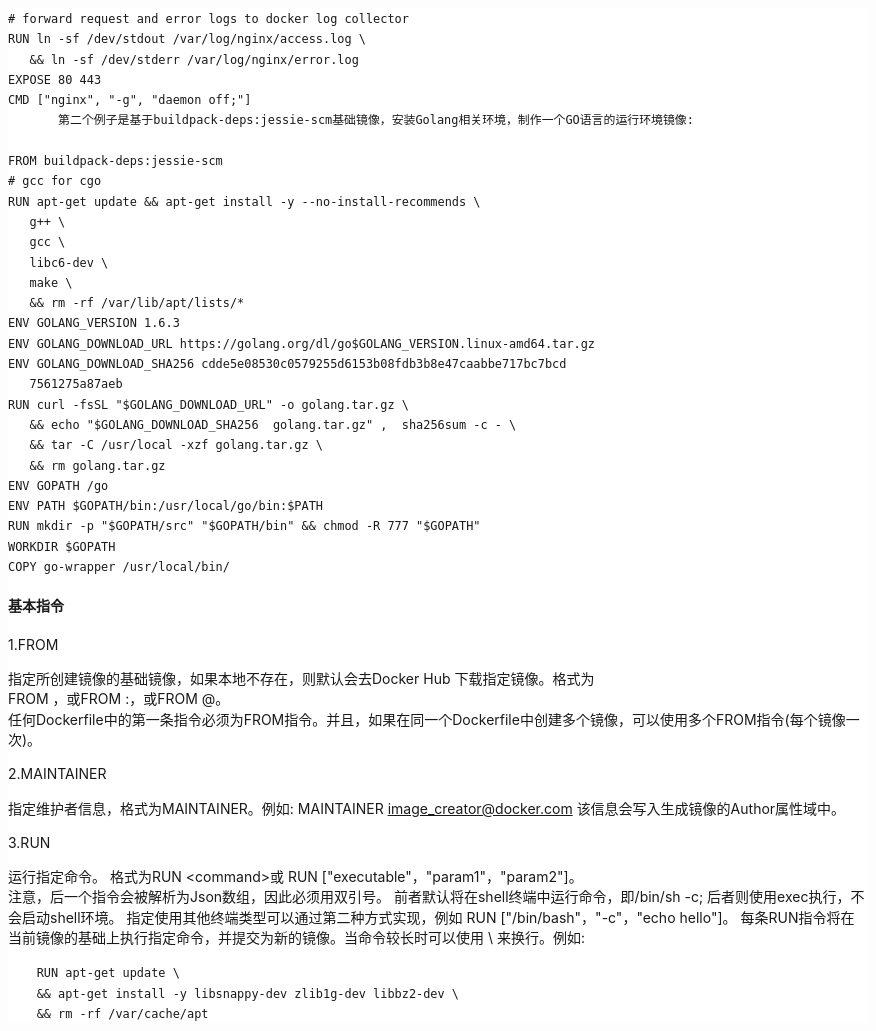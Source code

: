 	# forward request and error logs to docker log collector
	RUN ln -sf /dev/stdout /var/log/nginx/access.log \
	   && ln -sf /dev/stderr /var/log/nginx/error.log
	EXPOSE 80 443
	CMD ["nginx", "-g", "daemon off;"]
	       第二个例子是基于buildpack-deps:jessie-scm基础镜像，安装Golang相关环境，制作一个GO语言的运行环境镜像:

	FROM buildpack-deps:jessie-scm
	# gcc for cgo
	RUN apt-get update && apt-get install -y --no-install-recommends \
	   g++ \
	   gcc \
	   libc6-dev \
	   make \
	   && rm -rf /var/lib/apt/lists/*
	ENV GOLANG_VERSION 1.6.3
	ENV GOLANG_DOWNLOAD_URL https://golang.org/dl/go$GOLANG_VERSION.linux-amd64.tar.gz
	ENV GOLANG_DOWNLOAD_SHA256 cdde5e08530c0579255d6153b08fdb3b8e47caabbe717bc7bcd
	   7561275a87aeb
	RUN curl -fsSL "$GOLANG_DOWNLOAD_URL" -o golang.tar.gz \
	   && echo "$GOLANG_DOWNLOAD_SHA256  golang.tar.gz" ,  sha256sum -c - \
	   && tar -C /usr/local -xzf golang.tar.gz \
	   && rm golang.tar.gz
	ENV GOPATH /go
	ENV PATH $GOPATH/bin:/usr/local/go/bin:$PATH
	RUN mkdir -p "$GOPATH/src" "$GOPATH/bin" && chmod -R 777 "$GOPATH"
	WORKDIR $GOPATH
	COPY go-wrapper /usr/local/bin/

#### 基本指令

1.FROM

  指定所创建镜像的基础镜像，如果本地不存在，则默认会去Docker Hub 下载指定镜像。格式为  
  FROM <image>，或FROM <image>:<tag>，或FROM <image>@<digest>。  
  任何Dockerfile中的第一条指令必须为FROM指令。并且，如果在同一个Dockerfile中创建多个镜像，可以使用多个FROM指令(每个镜像一次)。  
    
2.MAINTAINER

  指定维护者信息，格式为MAINTAINER<name>。例如:
  MAINTAINER image_creator@docker.com
  该信息会写入生成镜像的Author属性域中。

3.RUN

  运行指定命令。 格式为RUN \<command>或 RUN ["executable"，"param1"，"param2"]。  
  注意，后一个指令会被解析为Json数组，因此必须用双引号。 前者默认将在shell终端中运行命令，即/bin/sh -c; 后者则使用exec执行，不会启动shell环境。   指定使用其他终端类型可以通过第二种方式实现，例如 RUN ["/bin/bash"，"-c"，"echo hello"]。 每条RUN指令将在当前镜像的基础上执行指定命令，并提交为新的镜像。当命令较长时可以使用 \ 来换行。例如:
  
		RUN apt-get update \
		&& apt-get install -y libsnappy-dev zlib1g-dev libbz2-dev \
		&& rm -rf /var/cache/apt
  
